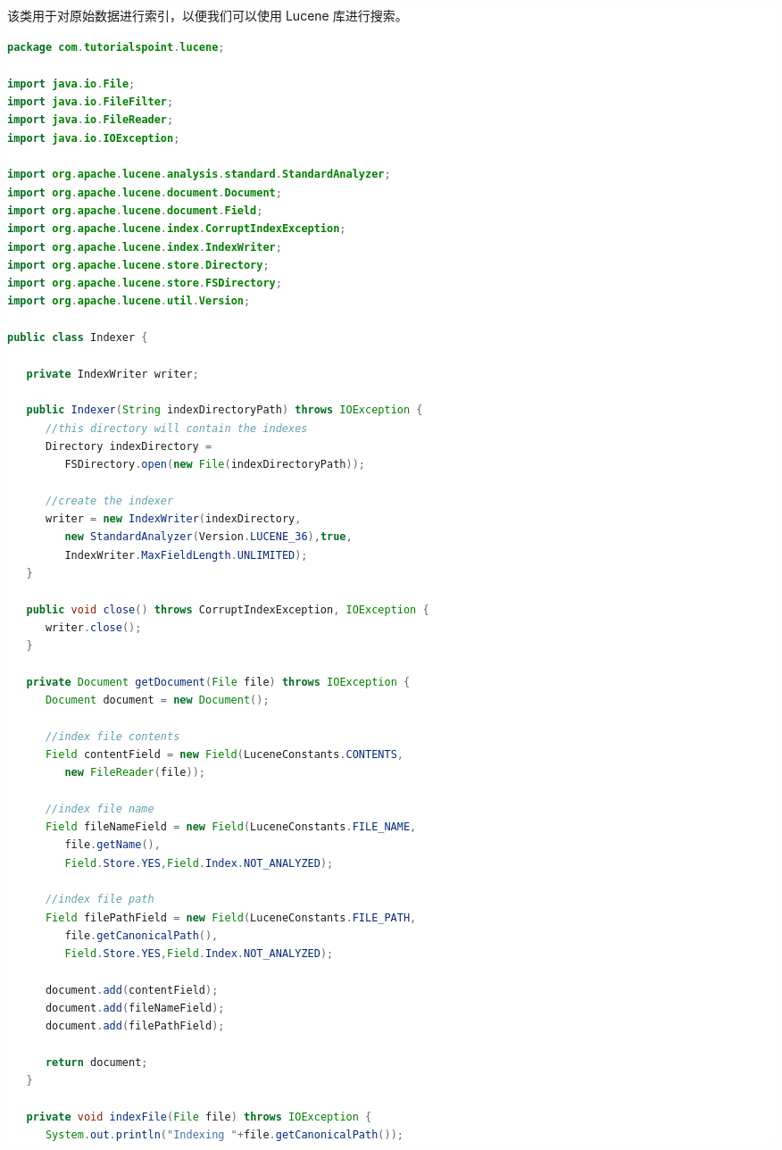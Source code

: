 该类用于对原始数据进行索引，以便我们可以使用 Lucene 库进行搜索。

```java
package com.tutorialspoint.lucene;

import java.io.File;
import java.io.FileFilter;
import java.io.FileReader;
import java.io.IOException;

import org.apache.lucene.analysis.standard.StandardAnalyzer;
import org.apache.lucene.document.Document;
import org.apache.lucene.document.Field;
import org.apache.lucene.index.CorruptIndexException;
import org.apache.lucene.index.IndexWriter;
import org.apache.lucene.store.Directory;
import org.apache.lucene.store.FSDirectory;
import org.apache.lucene.util.Version;

public class Indexer {

   private IndexWriter writer;

   public Indexer(String indexDirectoryPath) throws IOException {
      //this directory will contain the indexes
      Directory indexDirectory = 
         FSDirectory.open(new File(indexDirectoryPath));

      //create the indexer
      writer = new IndexWriter(indexDirectory, 
         new StandardAnalyzer(Version.LUCENE_36),true,
         IndexWriter.MaxFieldLength.UNLIMITED);
   }

   public void close() throws CorruptIndexException, IOException {
      writer.close();
   }

   private Document getDocument(File file) throws IOException {
      Document document = new Document();

      //index file contents
      Field contentField = new Field(LuceneConstants.CONTENTS, 
         new FileReader(file));
      
      //index file name
      Field fileNameField = new Field(LuceneConstants.FILE_NAME,
         file.getName(),
         Field.Store.YES,Field.Index.NOT_ANALYZED);
      
      //index file path
      Field filePathField = new Field(LuceneConstants.FILE_PATH,
         file.getCanonicalPath(),
         Field.Store.YES,Field.Index.NOT_ANALYZED);

      document.add(contentField);
      document.add(fileNameField);
      document.add(filePathField);

      return document;
   }   

   private void indexFile(File file) throws IOException {
      System.out.println("Indexing "+file.getCanonicalPath());
```